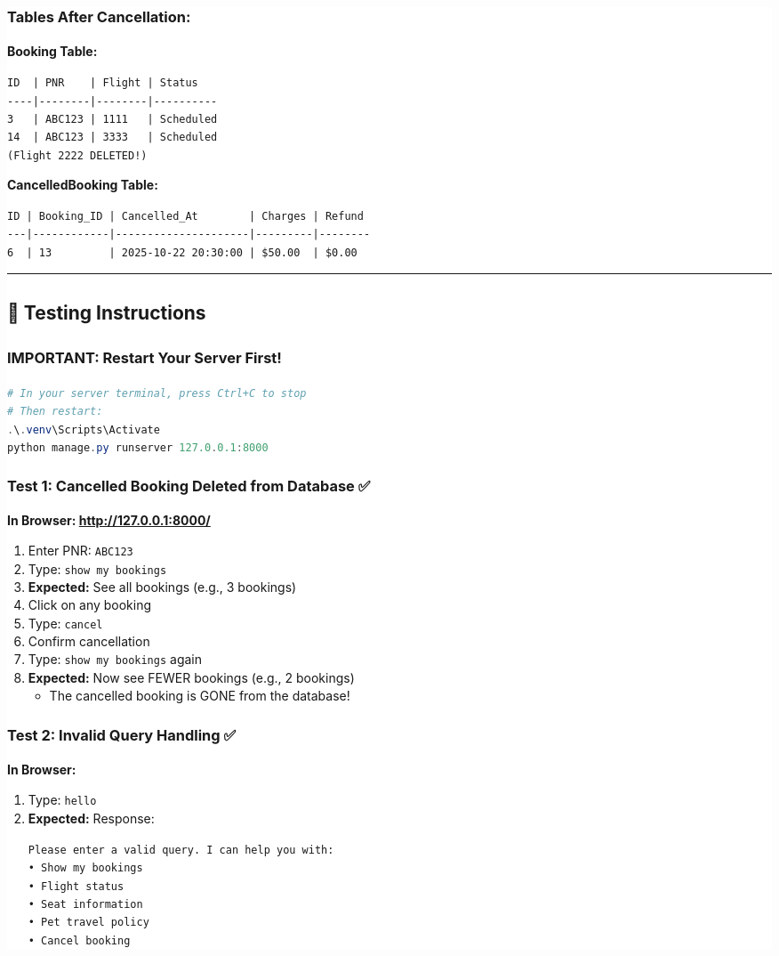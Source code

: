 ### Tables After Cancellation:

**Booking Table:**
```
ID  | PNR    | Flight | Status
----|--------|--------|----------
3   | ABC123 | 1111   | Scheduled
14  | ABC123 | 3333   | Scheduled
(Flight 2222 DELETED!)
```

**CancelledBooking Table:**
```
ID | Booking_ID | Cancelled_At        | Charges | Refund
---|------------|---------------------|---------|--------
6  | 13         | 2025-10-22 20:30:00 | $50.00  | $0.00
```

---

## 🧪 Testing Instructions

### **IMPORTANT: Restart Your Server First!**
```powershell
# In your server terminal, press Ctrl+C to stop
# Then restart:
.\.venv\Scripts\Activate
python manage.py runserver 127.0.0.1:8000
```

### Test 1: Cancelled Booking Deleted from Database ✅

**In Browser: http://127.0.0.1:8000/**

1. Enter PNR: `ABC123`
2. Type: `show my bookings`
3. **Expected:** See all bookings (e.g., 3 bookings)
4. Click on any booking
5. Type: `cancel`
6. Confirm cancellation
7. Type: `show my bookings` again
8. **Expected:** Now see FEWER bookings (e.g., 2 bookings)
   - The cancelled booking is GONE from the database!

### Test 2: Invalid Query Handling ✅

**In Browser:**

1. Type: `hello`
2. **Expected:** Response:
   ```
   Please enter a valid query. I can help you with:
   • Show my bookings
   • Flight status
   • Seat information
   • Pet travel policy
   • Cancel booking
   ```
